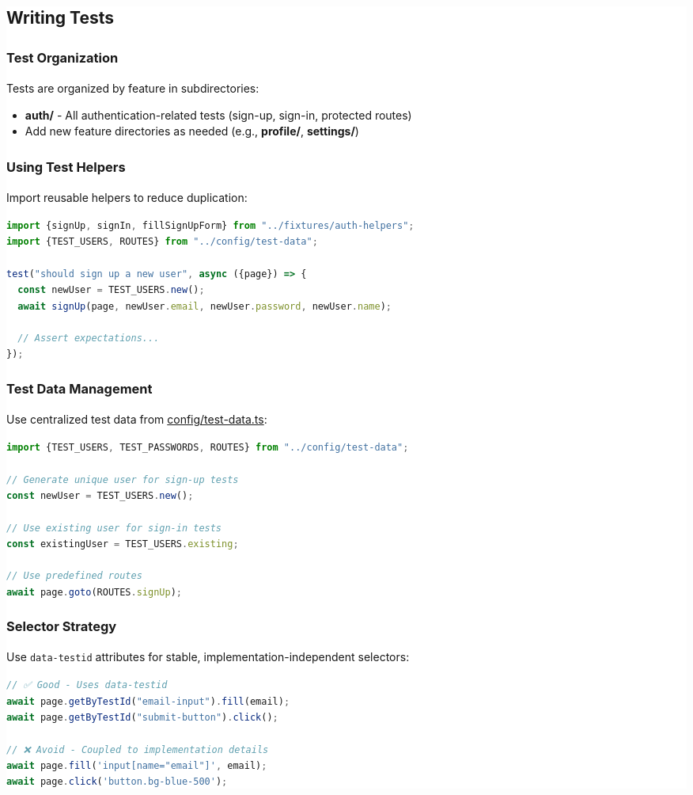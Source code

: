 ## Writing Tests

### Test Organization

Tests are organized by feature in subdirectories:

- **auth/** - All authentication-related tests (sign-up, sign-in, protected routes)
- Add new feature directories as needed (e.g., **profile/**, **settings/**)

### Using Test Helpers

Import reusable helpers to reduce duplication:

```typescript
import {signUp, signIn, fillSignUpForm} from "../fixtures/auth-helpers";
import {TEST_USERS, ROUTES} from "../config/test-data";

test("should sign up a new user", async ({page}) => {
  const newUser = TEST_USERS.new();
  await signUp(page, newUser.email, newUser.password, newUser.name);

  // Assert expectations...
});
```

### Test Data Management

Use centralized test data from [config/test-data.ts](config/test-data.ts):

```typescript
import {TEST_USERS, TEST_PASSWORDS, ROUTES} from "../config/test-data";

// Generate unique user for sign-up tests
const newUser = TEST_USERS.new();

// Use existing user for sign-in tests
const existingUser = TEST_USERS.existing;

// Use predefined routes
await page.goto(ROUTES.signUp);
```

### Selector Strategy

Use `data-testid` attributes for stable, implementation-independent selectors:

```typescript
// ✅ Good - Uses data-testid
await page.getByTestId("email-input").fill(email);
await page.getByTestId("submit-button").click();

// ❌ Avoid - Coupled to implementation details
await page.fill('input[name="email"]', email);
await page.click('button.bg-blue-500');
```
